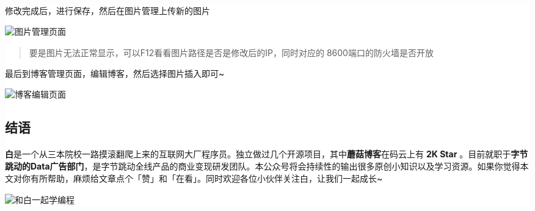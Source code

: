 修改完成后，进行保存，然后在图片管理上传新的图片

![图片管理页面](https://cdn.losey.top/blog/2ec8b04d7d634c13a8c4b64967420e99)

> 要是图片无法正常显示，可以F12看看图片路径是否是修改后的IP，同时对应的 8600端口的防火墙是否开放

最后到博客管理页面，编辑博客，然后选择图片插入即可~

![博客编辑页面](https://cdn.losey.top/blog/2a4bc5b65899489fa4e86fff56207099)

结语
--

**白**是一个从三本院校一路摸滚翻爬上来的互联网大厂程序员。独立做过几个开源项目，其中**蘑菇博客**在码云上有 **2K Star** 。目前就职于**字节跳动的Data广告部门**，是字节跳动全线产品的商业变现研发团队。本公众号将会持续性的输出很多原创小知识以及学习资源。如果你觉得本文对你有所帮助，麻烦给文章点个「赞」和「在看」。同时欢迎各位小伙伴关注白，让我们一起成长~

![和白一起学编程](https://cdn.losey.top/blog/b463558e896d46779ffd38d7982d3da7.png)